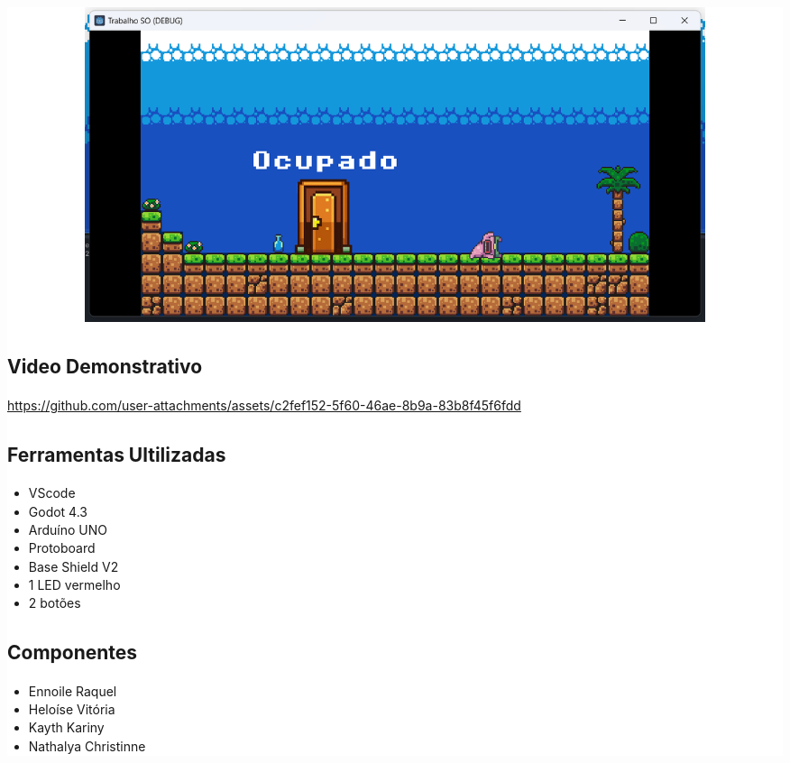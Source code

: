 <p align="center"><img src="docs/imagem/godot1.png" alt="arduino" style="width:80%"></p>

## Video Demonstrativo


https://github.com/user-attachments/assets/c2fef152-5f60-46ae-8b9a-83b8f45f6fdd


## Ferramentas Ultilizadas

- VScode
- Godot 4.3
- Arduíno UNO
- Protoboard
- Base Shield V2
- 1 LED vermelho
- 2 botões




## Componentes

- Ennoile Raquel
- Heloíse Vitória
- Kayth Kariny   
- Nathalya Christinne
